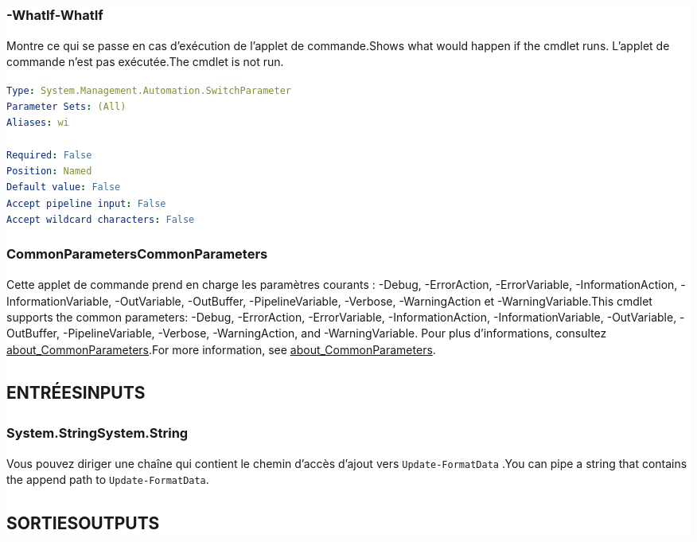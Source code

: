 ### <span data-ttu-id="17ebd-147">-WhatIf</span><span class="sxs-lookup"><span data-stu-id="17ebd-147">-WhatIf</span></span>

<span data-ttu-id="17ebd-148">Montre ce qui se passe en cas d’exécution de l’applet de commande.</span><span class="sxs-lookup"><span data-stu-id="17ebd-148">Shows what would happen if the cmdlet runs.</span></span>
<span data-ttu-id="17ebd-149">L’applet de commande n’est pas exécutée.</span><span class="sxs-lookup"><span data-stu-id="17ebd-149">The cmdlet is not run.</span></span>

```yaml
Type: System.Management.Automation.SwitchParameter
Parameter Sets: (All)
Aliases: wi

Required: False
Position: Named
Default value: False
Accept pipeline input: False
Accept wildcard characters: False
```

### <span data-ttu-id="17ebd-150">CommonParameters</span><span class="sxs-lookup"><span data-stu-id="17ebd-150">CommonParameters</span></span>

<span data-ttu-id="17ebd-151">Cette applet de commande prend en charge les paramètres courants : -Debug, -ErrorAction, -ErrorVariable, -InformationAction, -InformationVariable, -OutVariable, -OutBuffer, -PipelineVariable, -Verbose, -WarningAction et -WarningVariable.</span><span class="sxs-lookup"><span data-stu-id="17ebd-151">This cmdlet supports the common parameters: -Debug, -ErrorAction, -ErrorVariable, -InformationAction, -InformationVariable, -OutVariable, -OutBuffer, -PipelineVariable, -Verbose, -WarningAction, and -WarningVariable.</span></span> <span data-ttu-id="17ebd-152">Pour plus d’informations, consultez [about_CommonParameters](https://go.microsoft.com/fwlink/?LinkID=113216).</span><span class="sxs-lookup"><span data-stu-id="17ebd-152">For more information, see [about_CommonParameters](https://go.microsoft.com/fwlink/?LinkID=113216).</span></span>

## <span data-ttu-id="17ebd-153">ENTRÉES</span><span class="sxs-lookup"><span data-stu-id="17ebd-153">INPUTS</span></span>

### <span data-ttu-id="17ebd-154">System.String</span><span class="sxs-lookup"><span data-stu-id="17ebd-154">System.String</span></span>

<span data-ttu-id="17ebd-155">Vous pouvez diriger une chaîne qui contient le chemin d’accès d’ajout vers `Update-FormatData` .</span><span class="sxs-lookup"><span data-stu-id="17ebd-155">You can pipe a string that contains the append path to `Update-FormatData`.</span></span>

## <span data-ttu-id="17ebd-156">SORTIES</span><span class="sxs-lookup"><span data-stu-id="17ebd-156">OUTPUTS</span></span>
